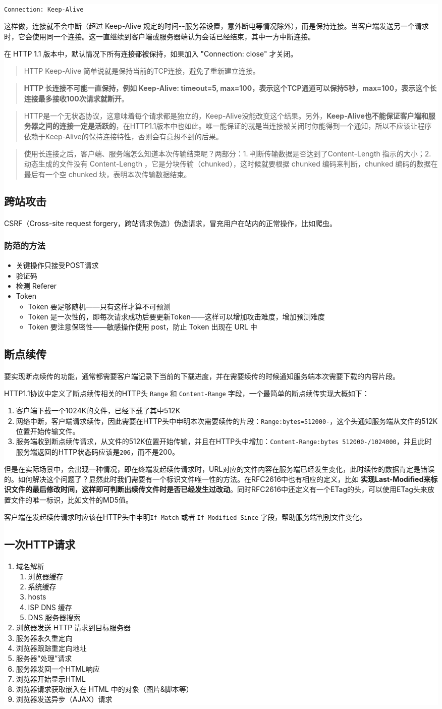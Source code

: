 ```
Connection: Keep-Alive
```

这样做，连接就不会中断（超过 Keep-Alive 规定的时间--服务器设置，意外断电等情况除外），而是保持连接。当客户端发送另一个请求时，它会使用同一个连接。这一直继续到客户端或服务器端认为会话已经结束，其中一方中断连接。

在 HTTP 1.1 版本中，默认情况下所有连接都被保持，如果加入 "Connection: close" 才关闭。

> HTTP Keep-Alive 简单说就是保持当前的TCP连接，避免了重新建立连接。

> **HTTP 长连接不可能一直保持，例如 Keep-Alive: timeout=5, max=100，表示这个TCP通道可以保持5秒，max=100，表示这个长连接最多接收100次请求就断开**。

> HTTP是一个无状态协议，这意味着每个请求都是独立的，Keep-Alive没能改变这个结果。另外，**Keep-Alive也不能保证客户端和服务器之间的连接一定是活跃的**，在HTTP1.1版本中也如此。唯一能保证的就是当连接被关闭时你能得到一个通知，所以不应该让程序依赖于Keep-Alive的保持连接特性，否则会有意想不到的后果。

> 使用长连接之后，客户端、服务端怎么知道本次传输结束呢？两部分：1. 判断传输数据是否达到了Content-Length 指示的大小；2. 动态生成的文件没有 Content-Length ，它是分块传输（chunked），这时候就要根据 chunked 编码来判断，chunked 编码的数据在最后有一个空 chunked 块，表明本次传输数据结束。

## 跨站攻击

CSRF（Cross-site request forgery，跨站请求伪造）伪造请求，冒充用户在站内的正常操作，比如爬虫。

### 防范的方法

  - 关键操作只接受POST请求
  - 验证码
  - 检测 Referer
  - Token
    - Token 要足够随机——只有这样才算不可预测
    - Token 是一次性的，即每次请求成功后要更新Token——这样可以增加攻击难度，增加预测难度
    - Token 要注意保密性——敏感操作使用 post，防止 Token 出现在 URL 中

## 断点续传

要实现断点续传的功能，通常都需要客户端记录下当前的下载进度，并在需要续传的时候通知服务端本次需要下载的内容片段。

HTTP1.1协议中定义了断点续传相关的HTTP头 `Range` 和 `Content-Range` 字段，一个最简单的断点续传实现大概如下：
  1. 客户端下载一个1024K的文件，已经下载了其中512K
  2. 网络中断，客户端请求续传，因此需要在HTTP头中申明本次需要续传的片段：`Range:bytes=512000-`，这个头通知服务端从文件的512K位置开始传输文件。
  3. 服务端收到断点续传请求，从文件的512K位置开始传输，并且在HTTP头中增加：`Content-Range:bytes 512000-/1024000`，并且此时服务端返回的HTTP状态码应该是`206`，而不是200。

但是在实际场景中，会出现一种情况，即在终端发起续传请求时，URL对应的文件内容在服务端已经发生变化，此时续传的数据肯定是错误的。如何解决这个问题了？显然此时我们需要有一个标识文件唯一性的方法。在RFC2616中也有相应的定义，比如 **实现Last-Modified来标识文件的最后修改时间，这样即可判断出续传文件时是否已经发生过改动**。同时RFC2616中还定义有一个ETag的头，可以使用ETag头来放置文件的唯一标识，比如文件的MD5值。

客户端在发起续传请求时应该在HTTP头中申明`If-Match` 或者 `If-Modified-Since` 字段，帮助服务端判别文件变化。

## 一次HTTP请求

  1. 域名解析
     1. 浏览器缓存
     2. 系统缓存
     3. hosts
     4. ISP DNS 缓存
     5. DNS 服务器搜索
  2. 浏览器发送 HTTP 请求到目标服务器
  3. 服务器永久重定向
  4. 浏览器跟踪重定向地址
  5. 服务器“处理”请求
  6. 服务器发回一个HTML响应
  7. 浏览器开始显示HTML
  8. 浏览器请求获取嵌入在 HTML 中的对象（图片&脚本等）
  9. 浏览器发送异步（AJAX）请求
